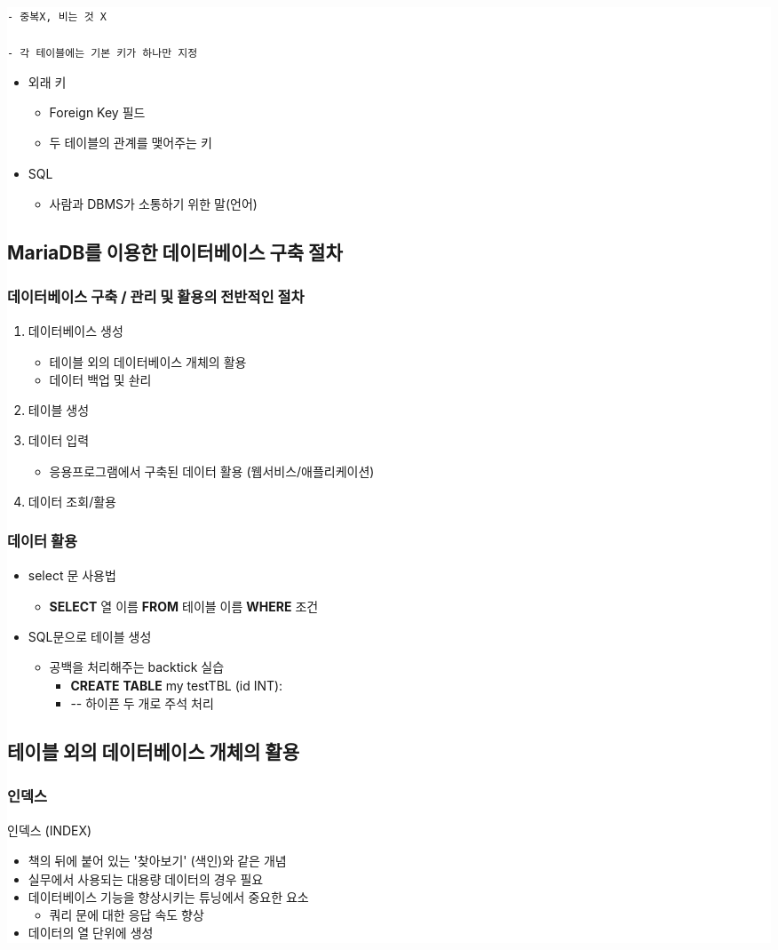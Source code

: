     - 중복X, 비는 것 X

    - 각 테이블에는 기본 키가 하나만 지정

      

  - 외래 키

    - Foreign Key 필드

    - 두 테이블의 관계를 맺어주는 키

      

  - SQL

    - 사람과  DBMS가 소통하기 위한 말(언어)

    

## MariaDB를 이용한 데이터베이스 구축 절차

### 데이터베이스 구축 / 관리 및 활용의 전반적인 절차

1. 데이터베이스 생성

   - 테이블 외의 데이터베이스 개체의 활용
   - 데이터 백업 및 솬리

2. 테이블 생성

3. 데이터 입력

   - 응용프로그램에서 구축된 데이터 활용 (웹서비스/애플리케이션)

4. 데이터 조회/활용

   

### 데이터 활용

- select 문 사용법

  - **SELECT** 열 이름 **FROM** 테이블 이름 **WHERE** 조건

    

- SQL문으로 테이블 생성

  - 공백을 처리해주는 backtick 실습
    - **CREATE** **TABLE** my testTBL (id INT):
    - -- 하이픈 두 개로 주석 처리

## 

## 테이블 외의 데이터베이스 개체의 활용

### 인덱스

인덱스 (INDEX)

- 책의 뒤에 붙어 있는 '찾아보기' (색인)와 같은 개념
- 실무에서 사용되는 대용량 데이터의 경우 필요
- 데이터베이스 기능을 향상시키는 튜닝에서 중요한 요소
  - 쿼리 문에 대한 응답 속도 향상
- 데이터의 열 단위에 생성
